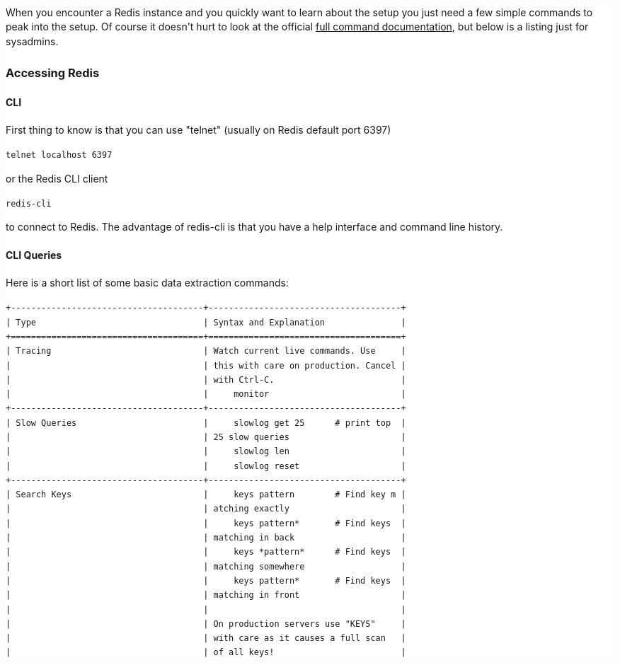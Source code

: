 When you encounter a Redis instance and you quickly want to learn about
the setup you just need a few simple commands to peak into the setup. Of
course it doesn't hurt to look at the official [full command
documentation](http://redis.io/commands), but below is a listing just
for sysadmins.

### Accessing Redis

#### CLI

First thing to know is that you can use "telnet" (usually on Redis
default port 6397)

    telnet localhost 6397

or the Redis CLI client

    redis-cli

to connect to Redis. The advantage of redis-cli is that you have a help
interface and command line history.

#### CLI Queries

Here is a short list of some basic data extraction commands:


    +--------------------------------------+--------------------------------------+
    | Type                                 | Syntax and Explanation               |
    +======================================+======================================+
    | Tracing                              | Watch current live commands. Use     |
    |                                      | this with care on production. Cancel |
    |                                      | with Ctrl-C.                         |
    |                                      |     monitor                          |
    +--------------------------------------+--------------------------------------+
    | Slow Queries                         |     slowlog get 25      # print top  |
    |                                      | 25 slow queries                      |
    |                                      |     slowlog len                      |
    |                                      |     slowlog reset                    |
    +--------------------------------------+--------------------------------------+
    | Search Keys                          |     keys pattern        # Find key m |
    |                                      | atching exactly                      |
    |                                      |     keys pattern*       # Find keys  |
    |                                      | matching in back                     |
    |                                      |     keys *pattern*      # Find keys  |
    |                                      | matching somewhere                   |
    |                                      |     keys pattern*       # Find keys  |
    |                                      | matching in front                    |
    |                                      |                                      |
    |                                      | On production servers use "KEYS"     |
    |                                      | with care as it causes a full scan   |
    |                                      | of all keys!                         |